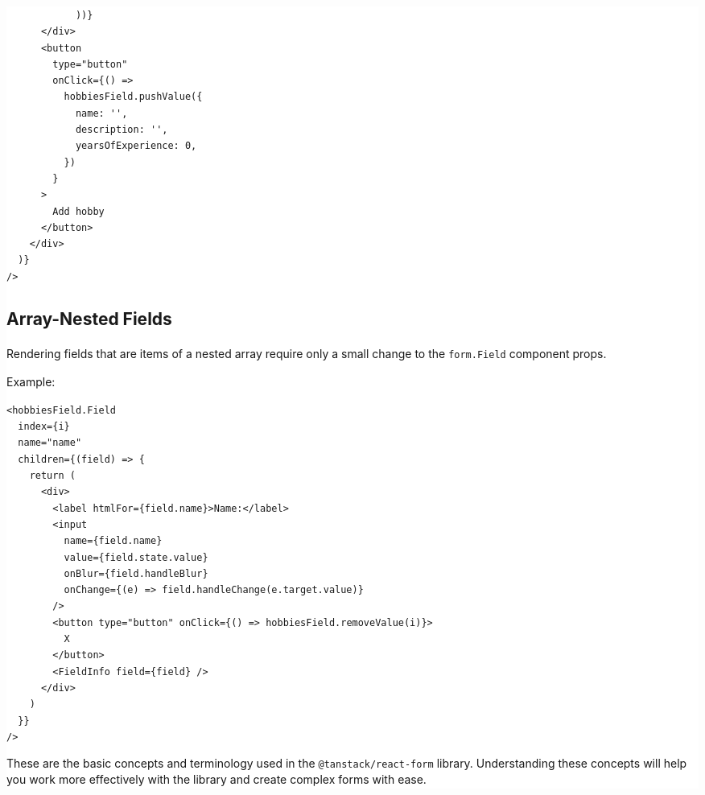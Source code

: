 ```tsx
            ))}
      </div>
      <button
        type="button"
        onClick={() =>
          hobbiesField.pushValue({
            name: '',
            description: '',
            yearsOfExperience: 0,
          })
        }
      >
        Add hobby
      </button>
    </div>
  )}
/>
```

## Array-Nested Fields

Rendering fields that are items of a nested array require only a small change to the `form.Field` component props.

Example:

```tsx
<hobbiesField.Field
  index={i}
  name="name"
  children={(field) => {
    return (
      <div>
        <label htmlFor={field.name}>Name:</label>
        <input
          name={field.name}
          value={field.state.value}
          onBlur={field.handleBlur}
          onChange={(e) => field.handleChange(e.target.value)}
        />
        <button type="button" onClick={() => hobbiesField.removeValue(i)}>
          X
        </button>
        <FieldInfo field={field} />
      </div>
    )
  }}
/>
```

These are the basic concepts and terminology used in the `@tanstack/react-form` library. Understanding these concepts will help you work more effectively with the library and create complex forms with ease.

